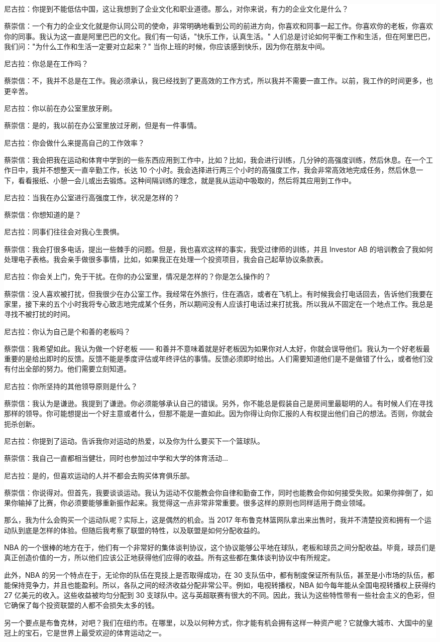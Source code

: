 尼古拉：你提到不能低估中国，这让我想到了企业文化和职业道德。那么，对你来说，有力的企业文化是什么？

蔡崇信：一个有力的企业文化就是你认同公司的使命，非常明确地看到公司的前进方向，你喜欢和同事一起工作。你喜欢你的老板，你喜欢你的同事。我认为这一直是阿里巴巴的文化。我们有一句话，"快乐工作，认真生活。" 人们总是讨论如何平衡工作和生活，但在阿里巴巴，我们问："为什么工作和生活一定要对立起来？" 当你上班的时候，你应该感到快乐，因为你在朋友中间。

尼古拉：你总是在工作吗？

蔡崇信：不，我并不总是在工作。我必须承认，我已经找到了更高效的工作方式，所以我并不需要一直工作。以前，我工作的时间更多，也更辛苦。

尼古拉：你以前在办公室里放牙刷。

蔡崇信：是的，我以前在办公室里放过牙刷，但是有一件事情。

尼古拉：你会做什么来提高自己的工作效率？

蔡崇信：我会把我在运动和体育中学到的一些东西应用到工作中，比如？比如，我会进行训练，几分钟的高强度训练，然后休息。在一个工作日中，我并不想整天一直辛勤工作，长达 10 个小时。我会选择进行两三个小时的高强度工作，我会非常高效地完成任务，然后休息一下，看看报纸、小憩一会儿或出去锻炼。这种间隔训练的理念，就是我从运动中吸取的，然后将其应用到工作中。

尼古拉：当我在办公室进行高强度工作，状况是怎样的？

蔡崇信：你想知道的是？

尼古拉：同事们往往会对我心生畏惧。

蔡崇信：我会打很多电话，提出一些棘手的问题。但是，我也喜欢这样的事实，我受过律师的训练，并且 Investor AB 的培训教会了我如何处理电子表格。我会亲手做很多事情，比如，如果我正在处理一个投资项目，我会自己起草协议条款表。

尼古拉：你会关上门，免于干扰。在你的办公室里，情况是怎样的？你是怎么操作的？

蔡崇信：没人喜欢被打扰，但我很少在办公室工作。我经常在外旅行，住在酒店，或者在飞机上。有时候我会打电话回去，告诉他们我要在家里，接下来的五个小时我将专心致志地完成某个任务，所以期间没有人应该打电话过来打扰我。所以我从不固定在一个地点工作。我总是寻找不被打扰的时间。

尼古拉：你认为自己是个和善的老板吗？

蔡崇信：我希望如此。我认为做一个好老板 —— 和善并不意味着就是好老板因为如果你对人太好，你就会误导他们。我认为一个好老板最重要的是给出即时的反馈。反馈不能是季度评估或年终评估的事情。反馈必须即时给出。人们需要知道他们是不是做错了什么，或者他们没有付出全部的努力。他们需要立刻知道。

尼古拉：你所坚持的其他领导原则是什么？

蔡崇信：我认为是谦逊。我提到了谦逊。你必须能够承认自己的错误。另外，你不能总是假装自己是房间里最聪明的人。有时候人们在寻找那样的领导。你可能想提出一个好主意或者什么，但那不能是一直如此。因为你得让向你汇报的人有权提出他们自己的想法。否则，你就会扼杀创新。

尼古拉：你提到了运动。告诉我你对运动的热爱，以及你为什么要买下一个篮球队。

蔡崇信：我自己一直都相当健壮，同时也参加过中学和大学的体育活动...

尼古拉：是的，但喜欢运动的人并不都会去购买体育俱乐部。

蔡崇信：你说得对。但首先，我要谈谈运动。我认为运动不仅能教会你自律和勤奋工作，同时也能教会你如何接受失败。如果你摔倒了，如果你输掉了比赛，你必须要能够重新振作起来。我觉得这一点非常非常重要。很多这样的原则也同样适用于商业领域。

那么，我为什么会购买一个运动队呢？实际上，这是偶然的机会。当 2017 年布鲁克林篮网队拿出来出售时，我并不清楚投资和拥有一个运动队到底是怎样的体验。但随后我考察了联盟的特性，以及联盟是如何分配收益的。

NBA 的一个很棒的地方在于，他们有一个非常好的集体谈判协议，这个协议能够公平地在球队，老板和球员之间分配收益。毕竟，球员们是真正创造价值的一方，所以他们应该公正地获得他们应得的收益。所有这些都在集体谈判协议中有所规定。

此外，NBA 的另一个特点在于，无论你的队伍在竞技上是否取得成功，在 30 支队伍中，都有制度保证所有队伍，甚至是小市场的队伍，都能保持竞争力，并且也能盈利。所以，各队之间的经济收益分配非常公平。例如，电视转播权，NBA 如今每年能从全国电视转播权上获得约 27 亿美元的收入。这些收益被均匀分配到 30 支球队中。这与英超联赛有很大的不同。因此，我认为这些特性带有一些社会主义的色彩，但它确保了每个投资联盟的人都不会损失太多的钱。

另一个要点是布鲁克林，对吧？我们在纽约市。在哪里，以及以何种方式，你才能有机会拥有这样一种资产呢？它就像大城市、大国中的皇冠上的宝石，它是世界上最受欢迎的体育运动之一。
